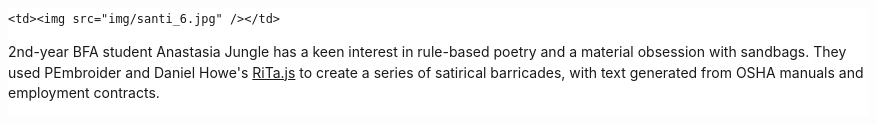     <td><img src="img/santi_6.jpg" /></td>
  </tr>
</table>

2nd-year BFA student Anastasia Jungle has a keen interest in rule-based poetry and a material obsession with sandbags. They used PEmbroider and 
Daniel Howe's [RiTa.js](https://rednoise.org/rita/) to create a series of satirical barricades, with text generated from OSHA manuals and employment contracts.


<table>
  <tr>